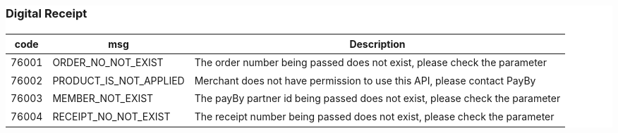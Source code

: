 

### Digital Receipt

| code  | msg                    | Description                                                  |
| ----- | ---------------------- | ------------------------------------------------------------ |
| 76001 | ORDER_NO_NOT_EXIST     | The order number being passed does not exist, please check the parameter |
| 76002 | PRODUCT_IS_NOT_APPLIED | Merchant does not have permission to use this API, please contact PayBy |
| 76003 | MEMBER_NOT_EXIST       | The payBy partner id being passed does not exist, please check the parameter |
| 76004 | RECEIPT_NO_NOT_EXIST   | The receipt number being passed does not exist, please check the parameter |

